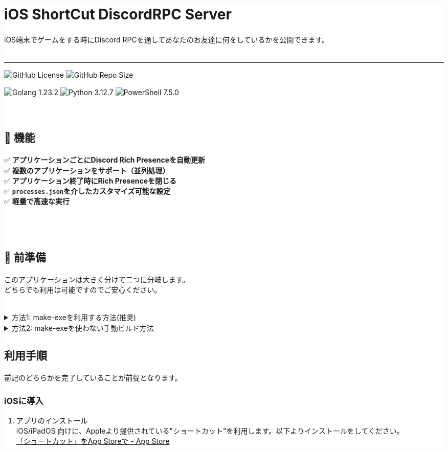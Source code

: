# iOS ShortCut DiscordRPC Server

iOS端末でゲームをする時にDiscord RPCを通してあなたのお友達に何をしているかを公開できます。<br>
<br>

---

![GitHub License](https://img.shields.io/github/license/darui3018823/ios_rich_presence)
![GitHub Repo Size](https://img.shields.io/github/repo-size/darui3018823/ios_rich_presence)
<br>

![Golang 1.23.2](https://img.shields.io/badge/Golang-1.23.2-76E1FE.svg?logo=go&style=popout)
![Python 3.12.7](https://img.shields.io/badge/Python-3.12.7-3776AB.svg?logo=python&style=popout)
![PowerShell 7.5.0](https://img.shields.io/badge/PowerShell-7.5.0-5391FE.svg?logo=powershell&style=popout)


<br>

## 🚀 機能
✅ **アプリケーションごとにDiscord Rich Presenceを自動更新**  
✅ **複数のアプリケーションをサポート（並列処理）**  
✅ **アプリケーション終了時にRich Presenceを閉じる**  
✅ **`processes.json`を介したカスタマイズ可能な設定**  
✅ **軽量で高速な実行**  

<br><br>


## 🎯 前準備
このアプリケーションは大きく分けて二つに分岐します。<br>
どちらでも利用は可能ですのでご安心ください。<br><br>

<details><summary>方法1: make-exeを利用する方法(推奨)</summary></details>

</details>

</details>

<details><summary>方法2: make-exeを使わない手動ビルド方法</summary></details>


## 利用手順
前記のどちらかを完了していることが前提となります。

### iOSに導入
1. アプリのインストール<br>
iOS/iPadOS 向けに、Appleより提供されている"ショートカット"を利用します。以下よりインストールをしてください。<br>
<a href="https://apps.apple.com/jp/app/%E3%82%B7%E3%83%A7%E3%83%BC%E3%83%88%E3%82%AB%E3%83%83%E3%83%88/id1462947752">「ショートカット」をApp Storeで - App Store</a>
